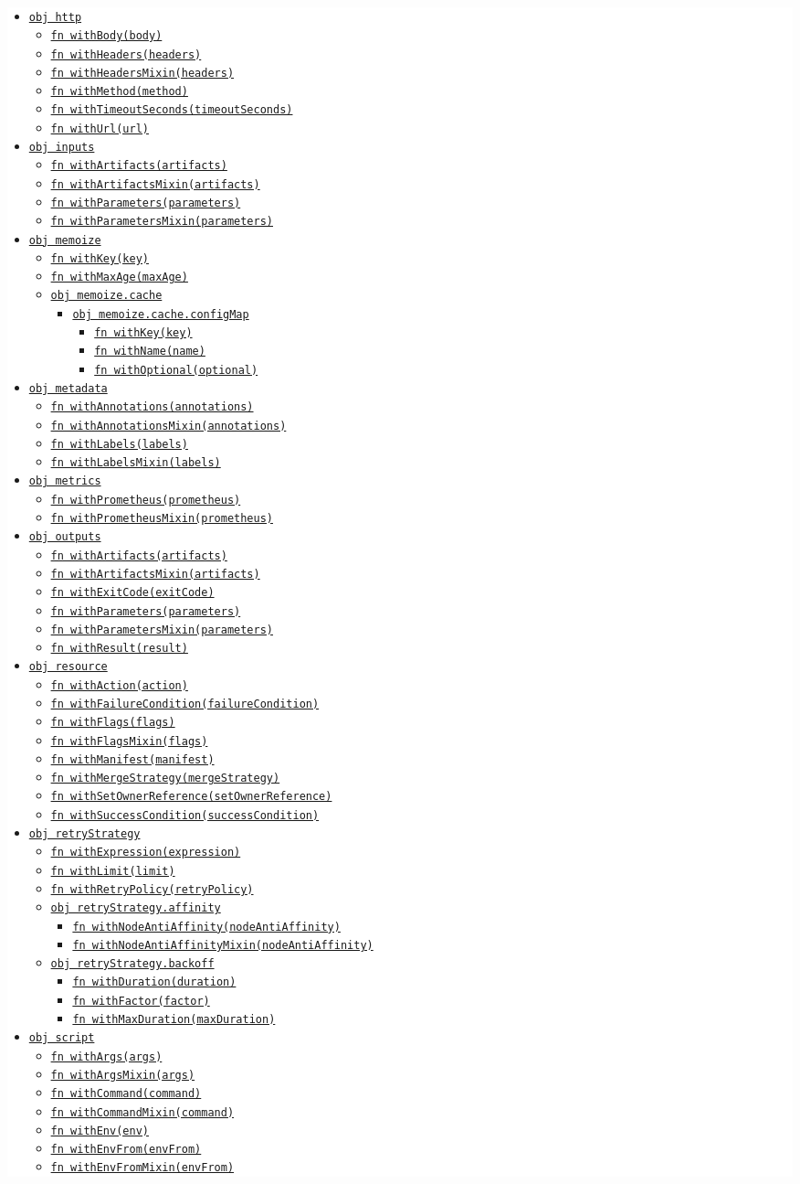 * [`obj http`](#obj-http)
  * [`fn withBody(body)`](#fn-httpwithbody)
  * [`fn withHeaders(headers)`](#fn-httpwithheaders)
  * [`fn withHeadersMixin(headers)`](#fn-httpwithheadersmixin)
  * [`fn withMethod(method)`](#fn-httpwithmethod)
  * [`fn withTimeoutSeconds(timeoutSeconds)`](#fn-httpwithtimeoutseconds)
  * [`fn withUrl(url)`](#fn-httpwithurl)
* [`obj inputs`](#obj-inputs)
  * [`fn withArtifacts(artifacts)`](#fn-inputswithartifacts)
  * [`fn withArtifactsMixin(artifacts)`](#fn-inputswithartifactsmixin)
  * [`fn withParameters(parameters)`](#fn-inputswithparameters)
  * [`fn withParametersMixin(parameters)`](#fn-inputswithparametersmixin)
* [`obj memoize`](#obj-memoize)
  * [`fn withKey(key)`](#fn-memoizewithkey)
  * [`fn withMaxAge(maxAge)`](#fn-memoizewithmaxage)
  * [`obj memoize.cache`](#obj-memoizecache)
    * [`obj memoize.cache.configMap`](#obj-memoizecacheconfigmap)
      * [`fn withKey(key)`](#fn-memoizecacheconfigmapwithkey)
      * [`fn withName(name)`](#fn-memoizecacheconfigmapwithname)
      * [`fn withOptional(optional)`](#fn-memoizecacheconfigmapwithoptional)
* [`obj metadata`](#obj-metadata)
  * [`fn withAnnotations(annotations)`](#fn-metadatawithannotations)
  * [`fn withAnnotationsMixin(annotations)`](#fn-metadatawithannotationsmixin)
  * [`fn withLabels(labels)`](#fn-metadatawithlabels)
  * [`fn withLabelsMixin(labels)`](#fn-metadatawithlabelsmixin)
* [`obj metrics`](#obj-metrics)
  * [`fn withPrometheus(prometheus)`](#fn-metricswithprometheus)
  * [`fn withPrometheusMixin(prometheus)`](#fn-metricswithprometheusmixin)
* [`obj outputs`](#obj-outputs)
  * [`fn withArtifacts(artifacts)`](#fn-outputswithartifacts)
  * [`fn withArtifactsMixin(artifacts)`](#fn-outputswithartifactsmixin)
  * [`fn withExitCode(exitCode)`](#fn-outputswithexitcode)
  * [`fn withParameters(parameters)`](#fn-outputswithparameters)
  * [`fn withParametersMixin(parameters)`](#fn-outputswithparametersmixin)
  * [`fn withResult(result)`](#fn-outputswithresult)
* [`obj resource`](#obj-resource)
  * [`fn withAction(action)`](#fn-resourcewithaction)
  * [`fn withFailureCondition(failureCondition)`](#fn-resourcewithfailurecondition)
  * [`fn withFlags(flags)`](#fn-resourcewithflags)
  * [`fn withFlagsMixin(flags)`](#fn-resourcewithflagsmixin)
  * [`fn withManifest(manifest)`](#fn-resourcewithmanifest)
  * [`fn withMergeStrategy(mergeStrategy)`](#fn-resourcewithmergestrategy)
  * [`fn withSetOwnerReference(setOwnerReference)`](#fn-resourcewithsetownerreference)
  * [`fn withSuccessCondition(successCondition)`](#fn-resourcewithsuccesscondition)
* [`obj retryStrategy`](#obj-retrystrategy)
  * [`fn withExpression(expression)`](#fn-retrystrategywithexpression)
  * [`fn withLimit(limit)`](#fn-retrystrategywithlimit)
  * [`fn withRetryPolicy(retryPolicy)`](#fn-retrystrategywithretrypolicy)
  * [`obj retryStrategy.affinity`](#obj-retrystrategyaffinity)
    * [`fn withNodeAntiAffinity(nodeAntiAffinity)`](#fn-retrystrategyaffinitywithnodeantiaffinity)
    * [`fn withNodeAntiAffinityMixin(nodeAntiAffinity)`](#fn-retrystrategyaffinitywithnodeantiaffinitymixin)
  * [`obj retryStrategy.backoff`](#obj-retrystrategybackoff)
    * [`fn withDuration(duration)`](#fn-retrystrategybackoffwithduration)
    * [`fn withFactor(factor)`](#fn-retrystrategybackoffwithfactor)
    * [`fn withMaxDuration(maxDuration)`](#fn-retrystrategybackoffwithmaxduration)
* [`obj script`](#obj-script)
  * [`fn withArgs(args)`](#fn-scriptwithargs)
  * [`fn withArgsMixin(args)`](#fn-scriptwithargsmixin)
  * [`fn withCommand(command)`](#fn-scriptwithcommand)
  * [`fn withCommandMixin(command)`](#fn-scriptwithcommandmixin)
  * [`fn withEnv(env)`](#fn-scriptwithenv)
  * [`fn withEnvFrom(envFrom)`](#fn-scriptwithenvfrom)
  * [`fn withEnvFromMixin(envFrom)`](#fn-scriptwithenvfrommixin)